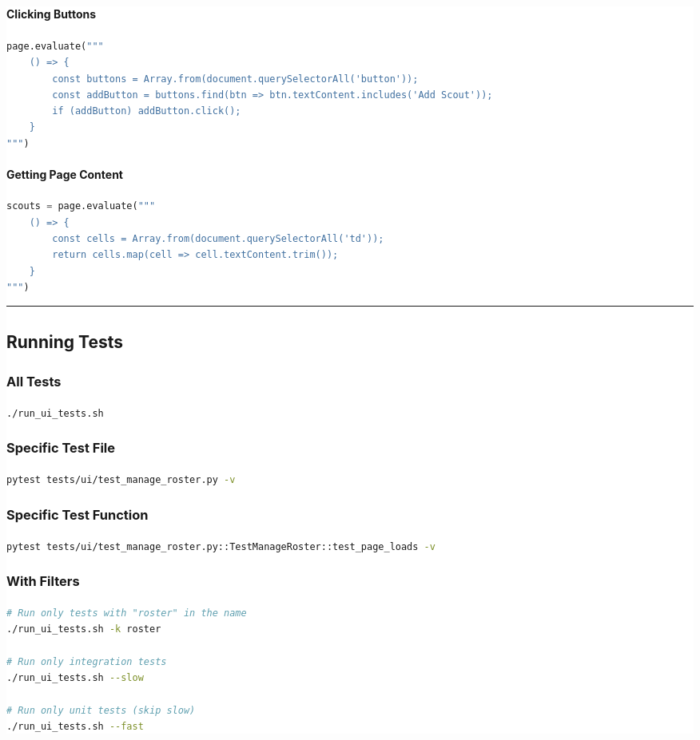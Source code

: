 #### Clicking Buttons
```python
page.evaluate("""
    () => {
        const buttons = Array.from(document.querySelectorAll('button'));
        const addButton = buttons.find(btn => btn.textContent.includes('Add Scout'));
        if (addButton) addButton.click();
    }
""")
```

#### Getting Page Content
```python
scouts = page.evaluate("""
    () => {
        const cells = Array.from(document.querySelectorAll('td'));
        return cells.map(cell => cell.textContent.trim());
    }
""")
```

---

## Running Tests

### All Tests
```bash
./run_ui_tests.sh
```

### Specific Test File
```bash
pytest tests/ui/test_manage_roster.py -v
```

### Specific Test Function
```bash
pytest tests/ui/test_manage_roster.py::TestManageRoster::test_page_loads -v
```

### With Filters
```bash
# Run only tests with "roster" in the name
./run_ui_tests.sh -k roster

# Run only integration tests
./run_ui_tests.sh --slow

# Run only unit tests (skip slow)
./run_ui_tests.sh --fast
```
